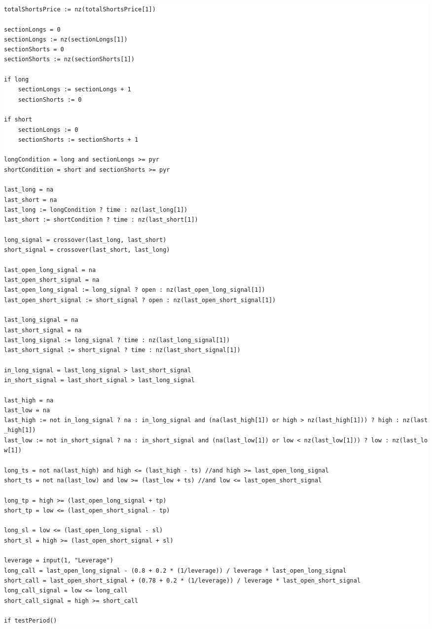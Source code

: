 ``` pinescript
totalShortsPrice := nz(totalShortsPrice[1])

sectionLongs = 0
sectionLongs := nz(sectionLongs[1])
sectionShorts = 0
sectionShorts := nz(sectionShorts[1])

if long
    sectionLongs := sectionLongs + 1
    sectionShorts := 0

if short
    sectionLongs := 0
    sectionShorts := sectionShorts + 1

longCondition = long and sectionLongs >= pyr
shortCondition = short and sectionShorts >= pyr

last_long = na
last_short = na
last_long := longCondition ? time : nz(last_long[1])
last_short := shortCondition ? time : nz(last_short[1])

long_signal = crossover(last_long, last_short)
short_signal = crossover(last_short, last_long)

last_open_long_signal = na
last_open_short_signal = na
last_open_long_signal := long_signal ? open : nz(last_open_long_signal[1])
last_open_short_signal := short_signal ? open : nz(last_open_short_signal[1])

last_long_signal = na
last_short_signal = na
last_long_signal := long_signal ? time : nz(last_long_signal[1])
last_short_signal := short_signal ? time : nz(last_short_signal[1])

in_long_signal = last_long_signal > last_short_signal
in_short_signal = last_short_signal > last_long_signal

last_high = na
last_low = na
last_high := not in_long_signal ? na : in_long_signal and (na(last_high[1]) or high > nz(last_high[1])) ? high : nz(last_high[1])
last_low := not in_short_signal ? na : in_short_signal and (na(last_low[1]) or low < nz(last_low[1])) ? low : nz(last_low[1])

long_ts = not na(last_high) and high <= (last_high - ts) //and high >= last_open_long_signal
short_ts = not na(last_low) and low >= (last_low + ts) //and low <= last_open_short_signal

long_tp = high >= (last_open_long_signal + tp)
short_tp = low <= (last_open_short_signal - tp)

long_sl = low <= (last_open_long_signal - sl)
short_sl = high >= (last_open_short_signal + sl)

leverage = input(1, "Leverage")
long_call = last_open_long_signal - (0.8 + 0.2 * (1/leverage)) / leverage * last_open_long_signal
short_call = last_open_short_signal + (0.78 + 0.2 * (1/leverage)) / leverage * last_open_short_signal
long_call_signal = low <= long_call
short_call_signal = high >= short_call

if testPeriod()
```